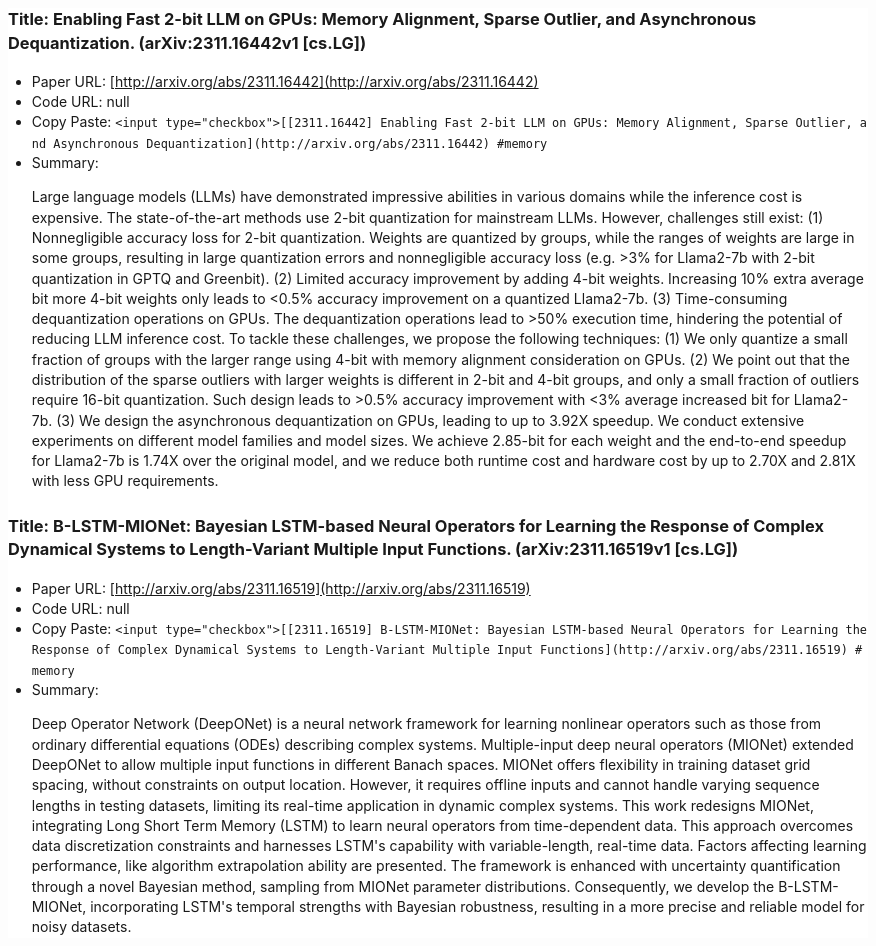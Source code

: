 ### Title: Enabling Fast 2-bit LLM on GPUs: Memory Alignment, Sparse Outlier, and Asynchronous Dequantization. (arXiv:2311.16442v1 [cs.LG])
* Paper URL: [http://arxiv.org/abs/2311.16442](http://arxiv.org/abs/2311.16442)
* Code URL: null
* Copy Paste: `<input type="checkbox">[[2311.16442] Enabling Fast 2-bit LLM on GPUs: Memory Alignment, Sparse Outlier, and Asynchronous Dequantization](http://arxiv.org/abs/2311.16442) #memory`
* Summary: <p>Large language models (LLMs) have demonstrated impressive abilities in
various domains while the inference cost is expensive. The state-of-the-art
methods use 2-bit quantization for mainstream LLMs. However, challenges still
exist: (1) Nonnegligible accuracy loss for 2-bit quantization. Weights are
quantized by groups, while the ranges of weights are large in some groups,
resulting in large quantization errors and nonnegligible accuracy loss (e.g.
&gt;3% for Llama2-7b with 2-bit quantization in GPTQ and Greenbit). (2) Limited
accuracy improvement by adding 4-bit weights. Increasing 10% extra average bit
more 4-bit weights only leads to &lt;0.5% accuracy improvement on a quantized
Llama2-7b. (3) Time-consuming dequantization operations on GPUs. The
dequantization operations lead to &gt;50% execution time, hindering the potential
of reducing LLM inference cost. To tackle these challenges, we propose the
following techniques: (1) We only quantize a small fraction of groups with the
larger range using 4-bit with memory alignment consideration on GPUs. (2) We
point out that the distribution of the sparse outliers with larger weights is
different in 2-bit and 4-bit groups, and only a small fraction of outliers
require 16-bit quantization. Such design leads to &gt;0.5% accuracy improvement
with &lt;3% average increased bit for Llama2-7b. (3) We design the asynchronous
dequantization on GPUs, leading to up to 3.92X speedup. We conduct extensive
experiments on different model families and model sizes. We achieve 2.85-bit
for each weight and the end-to-end speedup for Llama2-7b is 1.74X over the
original model, and we reduce both runtime cost and hardware cost by up to
2.70X and 2.81X with less GPU requirements.
</p>

### Title: B-LSTM-MIONet: Bayesian LSTM-based Neural Operators for Learning the Response of Complex Dynamical Systems to Length-Variant Multiple Input Functions. (arXiv:2311.16519v1 [cs.LG])
* Paper URL: [http://arxiv.org/abs/2311.16519](http://arxiv.org/abs/2311.16519)
* Code URL: null
* Copy Paste: `<input type="checkbox">[[2311.16519] B-LSTM-MIONet: Bayesian LSTM-based Neural Operators for Learning the Response of Complex Dynamical Systems to Length-Variant Multiple Input Functions](http://arxiv.org/abs/2311.16519) #memory`
* Summary: <p>Deep Operator Network (DeepONet) is a neural network framework for learning
nonlinear operators such as those from ordinary differential equations (ODEs)
describing complex systems. Multiple-input deep neural operators (MIONet)
extended DeepONet to allow multiple input functions in different Banach spaces.
MIONet offers flexibility in training dataset grid spacing, without constraints
on output location. However, it requires offline inputs and cannot handle
varying sequence lengths in testing datasets, limiting its real-time
application in dynamic complex systems. This work redesigns MIONet, integrating
Long Short Term Memory (LSTM) to learn neural operators from time-dependent
data. This approach overcomes data discretization constraints and harnesses
LSTM's capability with variable-length, real-time data. Factors affecting
learning performance, like algorithm extrapolation ability are presented. The
framework is enhanced with uncertainty quantification through a novel Bayesian
method, sampling from MIONet parameter distributions. Consequently, we develop
the B-LSTM-MIONet, incorporating LSTM's temporal strengths with Bayesian
robustness, resulting in a more precise and reliable model for noisy datasets.
</p>
